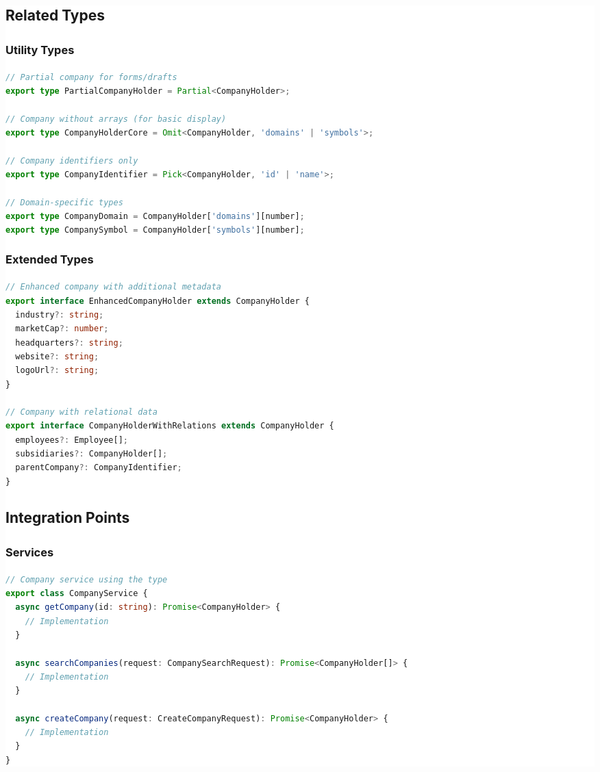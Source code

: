 ## Related Types

### Utility Types
```typescript
// Partial company for forms/drafts
export type PartialCompanyHolder = Partial<CompanyHolder>;

// Company without arrays (for basic display)
export type CompanyHolderCore = Omit<CompanyHolder, 'domains' | 'symbols'>;

// Company identifiers only
export type CompanyIdentifier = Pick<CompanyHolder, 'id' | 'name'>;

// Domain-specific types
export type CompanyDomain = CompanyHolder['domains'][number];
export type CompanySymbol = CompanyHolder['symbols'][number];
```

### Extended Types
```typescript
// Enhanced company with additional metadata
export interface EnhancedCompanyHolder extends CompanyHolder {
  industry?: string;
  marketCap?: number;
  headquarters?: string;
  website?: string;
  logoUrl?: string;
}

// Company with relational data
export interface CompanyHolderWithRelations extends CompanyHolder {
  employees?: Employee[];
  subsidiaries?: CompanyHolder[];
  parentCompany?: CompanyIdentifier;
}
```

## Integration Points

### Services
```typescript
// Company service using the type
export class CompanyService {
  async getCompany(id: string): Promise<CompanyHolder> {
    // Implementation
  }

  async searchCompanies(request: CompanySearchRequest): Promise<CompanyHolder[]> {
    // Implementation
  }

  async createCompany(request: CreateCompanyRequest): Promise<CompanyHolder> {
    // Implementation
  }
}
```
